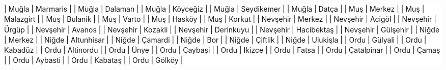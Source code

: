 | Muğla          | Marmaris         |
| Muğla          | Dalaman          |
| Muğla          | Köyceğiz         |
| Muğla          | Seydikemer       |
| Muğla          | Datça            |
| Muş            | Merkez           |
| Muş            | Malazgirt        |
| Muş            | Bulanik          |
| Muş            | Varto            |
| Muş            | Hasköy           |
| Muş            | Korkut           |
| Nevşehir       | Merkez           |
| Nevşehir       | Acigöl           |
| Nevşehir       | Ürgüp            |
| Nevşehir       | Avanos           |
| Nevşehir       | Kozakli          |
| Nevşehir       | Derinkuyu        |
| Nevşehir       | Hacibektaş       |
| Nevşehir       | Gülşehir         |
| Niğde          | Merkez           |
| Niğde          | Altunhisar       |
| Niğde          | Çamardi          |
| Niğde          | Bor              |
| Niğde          | Çiftlik          |
| Niğde          | Ulukişla         |
| Ordu           | Gülyali          |
| Ordu           | Kabadüz          |
| Ordu           | Altinordu        |
| Ordu           | Ünye             |
| Ordu           | Çaybaşi          |
| Ordu           | Ikizce           |
| Ordu           | Fatsa            |
| Ordu           | Çatalpinar       |
| Ordu           | Çamaş            |
| Ordu           | Aybasti          |
| Ordu           | Kabataş          |
| Ordu           | Gölköy           |